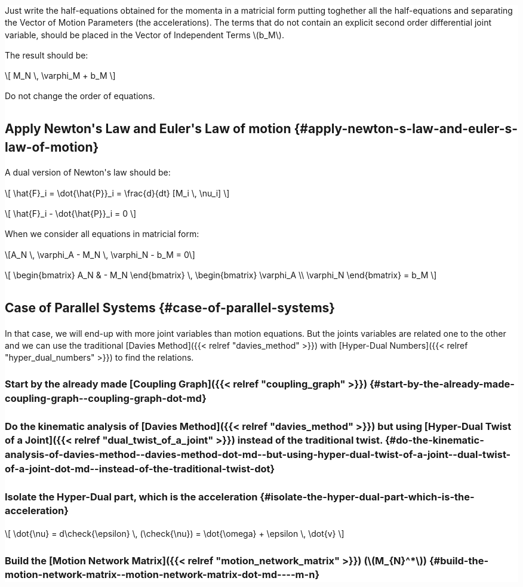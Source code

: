 Just write the half-equations obtained for the momenta in a matricial form putting toghether all the half-equations and separating the Vector of Motion Parameters (the accelerations).
The terms that do not contain an explicit second order differential joint variable, should be placed in the Vector of Independent Terms \\(b\_M\\).

The result should be:

\\[ M\_N \\, \varphi\_M + b\_M \\]

Do not change the order of equations.


## Apply Newton's Law and Euler's Law of motion {#apply-newton-s-law-and-euler-s-law-of-motion}

A dual version of Newton's law should be:

\\[ \hat{F}\_i = \dot{\hat{P}}\_i = \frac{d}{dt} [M\_i \\, \nu\_i]  \\]

\\[ \hat{F}\_i - \dot{\hat{P}}\_i = 0 \\]

When we consider all equations in matricial form:

\\[A\_N \\, \varphi\_A - M\_N \\, \varphi\_N - b\_M = 0\\]

\\[ \begin{bmatrix} A\_N & - M\_N \end{bmatrix} \\, \begin{bmatrix} \varphi\_A \\\ \varphi\_N \end{bmatrix} = b\_M \\]


## Case of Parallel Systems {#case-of-parallel-systems}

In that case, we will end-up with more joint variables than motion equations. But the joints variables are related one to the other and we can use the traditional [Davies Method]({{< relref "davies_method" >}}) with [Hyper-Dual Numbers]({{< relref "hyper_dual_numbers" >}}) to find the relations.


### Start by the already made [Coupling Graph]({{< relref "coupling_graph" >}}) {#start-by-the-already-made-coupling-graph--coupling-graph-dot-md}


### Do the kinematic analysis of [Davies Method]({{< relref "davies_method" >}}) but using [Hyper-Dual Twist of a Joint]({{< relref "dual_twist_of_a_joint" >}}) instead of the traditional twist. {#do-the-kinematic-analysis-of-davies-method--davies-method-dot-md--but-using-hyper-dual-twist-of-a-joint--dual-twist-of-a-joint-dot-md--instead-of-the-traditional-twist-dot}


### Isolate the Hyper-Dual part, which is the acceleration {#isolate-the-hyper-dual-part-which-is-the-acceleration}

\\[ \dot{\nu} = d\check{\epsilon} \\, (\check{\nu}) =  \dot{\omega} + \epsilon \\, \dot{v} \\]


### Build the [Motion Network Matrix]({{< relref "motion_network_matrix" >}}) (\\(M\_{N}^\*\\)) {#build-the-motion-network-matrix--motion-network-matrix-dot-md----m-n}

